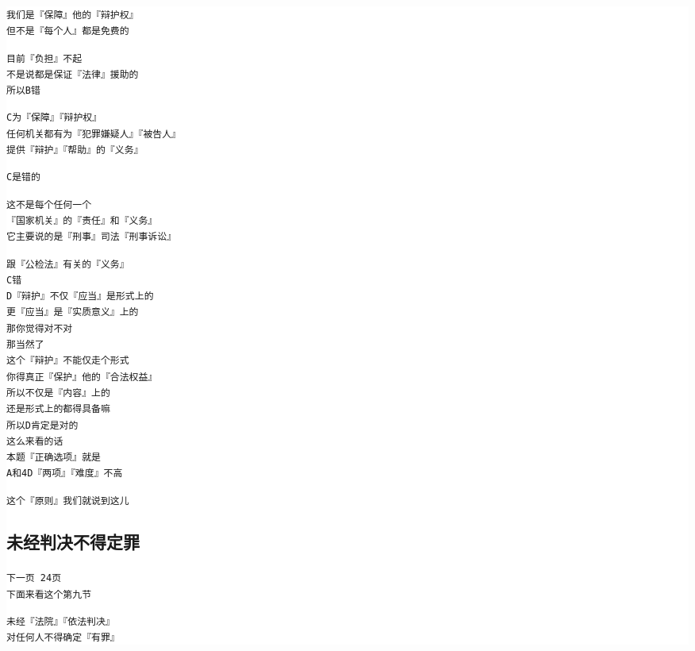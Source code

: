 ```text
我们是『保障』他的『辩护权』
但不是『每个人』都是免费的
```

```text
目前『负担』不起
不是说都是保证『法律』援助的
所以B错
```

```text
C为『保障』『辩护权』
任何机关都有为『犯罪嫌疑人』『被告人』
提供『辩护』『帮助』的『义务』
```

```text
C是错的
```

```text
这不是每个任何一个
『国家机关』的『责任』和『义务』
它主要说的是『刑事』司法『刑事诉讼』
```

```text
跟『公检法』有关的『义务』
C错
D『辩护』不仅『应当』是形式上的
更『应当』是『实质意义』上的
那你觉得对不对
那当然了
这个『辩护』不能仅走个形式
你得真正『保护』他的『合法权益』
所以不仅是『内容』上的
还是形式上的都得具备嘛
所以D肯定是对的
这么来看的话
本题『正确选项』就是
A和4D『两项』『难度』不高
```

```text
这个『原则』我们就说到这儿
```

## 未经判决不得定罪

```text
下一页 24页
下面来看这个第九节
```

```text
未经『法院』『依法判决』
对任何人不得确定『有罪』
```
